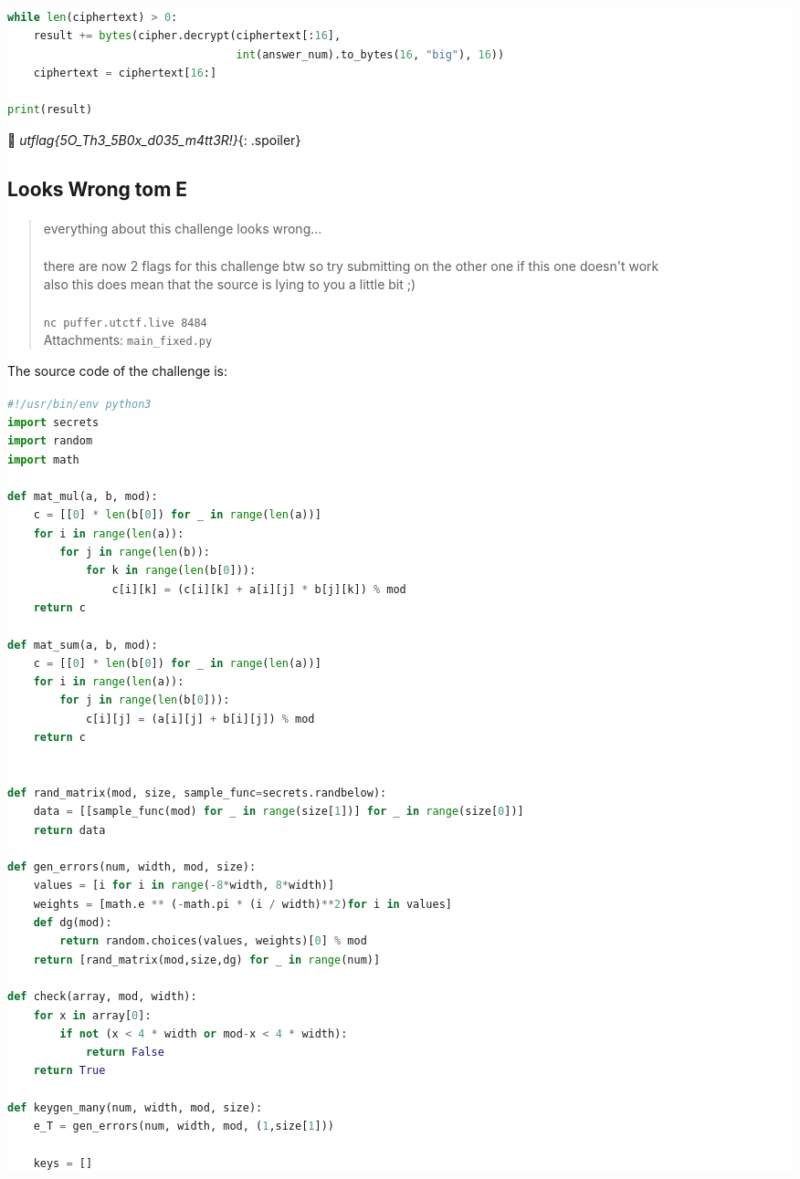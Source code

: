 ```python:solve.py
while len(ciphertext) > 0:
    result += bytes(cipher.decrypt(ciphertext[:16],
                                   int(answer_num).to_bytes(16, "big"), 16))
    ciphertext = ciphertext[16:]

print(result)
```

🏁 _utflag{5O_Th3_5B0x_d035_m4tt3R!}_{: .spoiler}

## Looks Wrong tom E

> everything about this challenge looks wrong...<br><br>
> there are now 2 flags for this challenge btw so try submitting on the other one if this one doesn't work<br>
> also this does mean that the source is lying to you a little bit ;)<br><br>
> `nc puffer.utctf.live 8484`<br>
> Attachments: `main_fixed.py`

The source code of the challenge is:

```python:source.py
#!/usr/bin/env python3
import secrets
import random
import math

def mat_mul(a, b, mod):
    c = [[0] * len(b[0]) for _ in range(len(a))]
    for i in range(len(a)):
        for j in range(len(b)):
            for k in range(len(b[0])):
                c[i][k] = (c[i][k] + a[i][j] * b[j][k]) % mod
    return c

def mat_sum(a, b, mod):
    c = [[0] * len(b[0]) for _ in range(len(a))]
    for i in range(len(a)):
        for j in range(len(b[0])):
            c[i][j] = (a[i][j] + b[i][j]) % mod
    return c


def rand_matrix(mod, size, sample_func=secrets.randbelow):
    data = [[sample_func(mod) for _ in range(size[1])] for _ in range(size[0])]
    return data

def gen_errors(num, width, mod, size):
    values = [i for i in range(-8*width, 8*width)]
    weights = [math.e ** (-math.pi * (i / width)**2)for i in values]
    def dg(mod):
        return random.choices(values, weights)[0] % mod
    return [rand_matrix(mod,size,dg) for _ in range(num)]

def check(array, mod, width):
    for x in array[0]:
        if not (x < 4 * width or mod-x < 4 * width):
            return False
    return True

def keygen_many(num, width, mod, size):
    e_T = gen_errors(num, width, mod, (1,size[1]))

    keys = []
```
